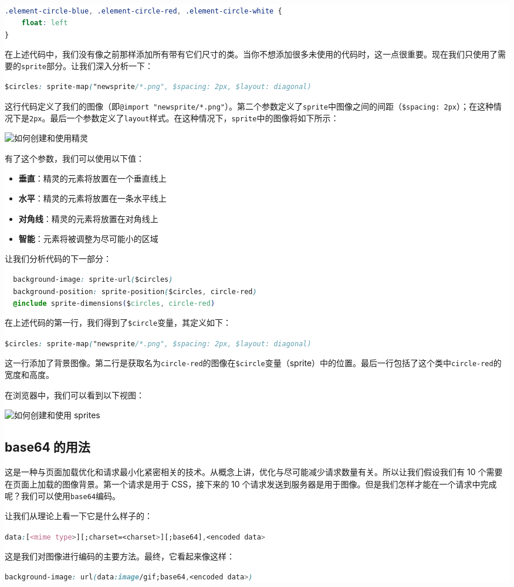 ```css
.element-circle-blue, .element-circle-red, .element-circle-white {
    float: left
}
```

在上述代码中，我们没有像之前那样添加所有带有它们尺寸的类。当你不想添加很多未使用的代码时，这一点很重要。现在我们只使用了需要的`sprite`部分。让我们深入分析一下：

```css
$circles: sprite-map("newsprite/*.png", $spacing: 2px, $layout: diagonal)
```

这行代码定义了我们的图像（即`@import "newsprite/*.png"`）。第二个参数定义了`sprite`中图像之间的间距（`$spacing: 2px`）；在这种情况下是`2px`。最后一个参数定义了`layout`样式。在这种情况下，`sprite`中的图像将如下所示：

![如何创建和使用精灵](https://github.com/OpenDocCN/freelearn-html-css-zh/raw/master/docs/prof-c3/img/00073.jpeg)

有了这个参数，我们可以使用以下值：

+   **垂直**：精灵的元素将放置在一个垂直线上

+   **水平**：精灵的元素将放置在一条水平线上

+   **对角线**：精灵的元素将放置在对角线上

+   **智能**：元素将被调整为尽可能小的区域

让我们分析代码的下一部分：

```css
  background-image: sprite-url($circles)
  background-position: sprite-position($circles, circle-red)
  @include sprite-dimensions($circles, circle-red)
```

在上述代码的第一行，我们得到了`$circle`变量，其定义如下：

```css
$circles: sprite-map("newsprite/*.png", $spacing: 2px, $layout: diagonal)
```

这一行添加了背景图像。第二行是获取名为`circle-red`的图像在`$circle`变量（sprite）中的位置。最后一行包括了这个类中`circle-red`的宽度和高度。

在浏览器中，我们可以看到以下视图：

![如何创建和使用 sprites](https://github.com/OpenDocCN/freelearn-html-css-zh/raw/master/docs/prof-c3/img/00074.jpeg)

## base64 的用法

这是一种与页面加载优化和请求最小化紧密相关的技术。从概念上讲，优化与尽可能减少请求数量有关。所以让我们假设我们有 10 个需要在页面上加载的图像背景。第一个请求是用于 CSS，接下来的 10 个请求发送到服务器是用于图像。但是我们怎样才能在一个请求中完成呢？我们可以使用`base64`编码。

让我们从理论上看一下它是什么样子的：

```css
data:[<mime type>][;charset=<charset>][;base64],<encoded data>
```

这是我们对图像进行编码的主要方法。最终，它看起来像这样：

```css
background-image: url(data:image/gif;base64,<encoded data>)
```
